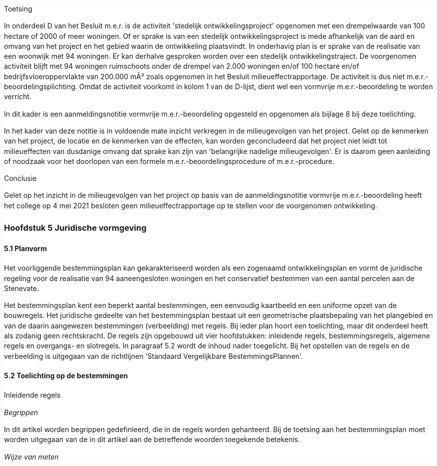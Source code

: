 Toetsing

In onderdeel D van het Besluit m.e.r. is de activiteit 'stedelijk ontwikkelingsproject' opgenomen met een drempelwaarde van 100 hectare of 2000 of meer woningen. Of er sprake is van een stedelijk ontwikkelingsproject is mede afhankelijk van de aard en omvang van het project en het gebied waarin de ontwikkeling plaatsvindt. In onderhavig plan is er sprake van de realisatie van een woonwijk met 94 woningen. Er kan derhalve gesproken worden over een stedelijk ontwikkelingstraject. De voorgenomen activiteit blijft met 94 woningen ruimschoots onder de drempel van 2\.000 woningen en/of 100 hectare en/of bedrijfsvloeroppervlakte van 200\.000 mÂ² zoals opgenomen in het Besluit milieueffectrapportage. De activiteit is dus niet m.e.r.\- beoordelingsplichting. Omdat de activiteit voorkomt in kolom 1 van de D\-lijst, dient wel een vormvrije m.e.r.\-beoordeling te worden verricht.

In dit kader is een aanmeldingsnotitie vormvrije m.e.r.\-beoordeling opgesteld en opgenomen als bijlage 8 bij deze toelichting.

In het kader van deze notitie is in voldoende mate inzicht verkregen in de milieugevolgen van het project. Gelet op de kenmerken van het project, de locatie en de kenmerken van de effecten, kan worden geconcludeerd dat het project niet leidt tot milieueffecten van dusdanige omvang dat sprake kan zijn van 'belangrijke nadelige milieugevolgen'. Er is daarom geen aanleiding of noodzaak voor het doorlopen van een formele m.e.r.\-beoordelingsprocedure of m.e.r.\-procedure.

Conclusie

Gelet op het inzicht in de milieugevolgen van het project op basis van de aanmeldingsnotitie vormvrije m.e.r.\-beoordeling heeft het college op 4 mei 2021 besloten geen milieueffectrapportage op te stellen voor de voorgenomen ontwikkeling.

### Hoofdstuk 5 Juridische vormgeving

#### 5\.1 Planvorm

Het voorliggende bestemmingsplan kan gekarakteriseerd worden als een zogenaamd ontwikkelingsplan en vormt de juridische regeling voor de realisatie van 94 aaneengesloten woningen en het conservatief bestemmen van een aantal percelen aan de Stenevate.

Het bestemmingsplan kent een beperkt aantal bestemmingen, een eenvoudig kaartbeeld en een uniforme opzet van de bouwregels. Het juridische gedeelte van het bestemmingsplan bestaat uit een geometrische plaatsbepaling van het plangebied en van de daarin aangewezen bestemmingen (verbeelding) met regels. Bij ieder plan hoort een toelichting, maar dit onderdeel heeft als zodanig geen rechtskracht. De regels zijn opgebouwd uit vier hoofdstukken: inleidende regels, bestemmingsregels, algemene regels en overgangs\- en slotregels. In paragraaf 5\.2 wordt de inhoud nader toegelicht. Bij het opstellen van de regels en de verbeelding is uitgegaan van de richtlijnen 'Standaard Vergelijkbare BestemmingsPlannen'.

#### 5\.2 Toelichting op de bestemmingen

Inleidende regels

*Begrippen*

In dit artikel worden begrippen gedefinieerd, die in de regels worden gehanteerd. Bij de toetsing aan het bestemmingsplan moet worden uitgegaan van de in dit artikel aan de betreffende woorden toegekende betekenis.

*Wijze van meten*

